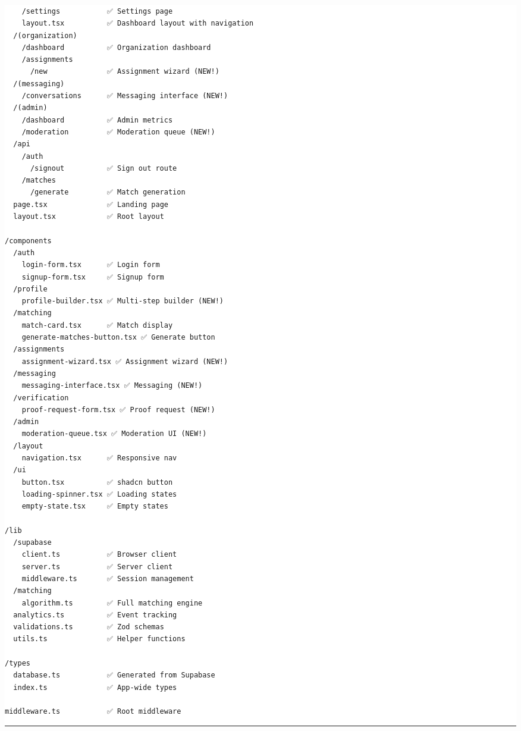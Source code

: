```
    /settings           ✅ Settings page
    layout.tsx          ✅ Dashboard layout with navigation
  /(organization)
    /dashboard          ✅ Organization dashboard
    /assignments
      /new              ✅ Assignment wizard (NEW!)
  /(messaging)
    /conversations      ✅ Messaging interface (NEW!)
  /(admin)
    /dashboard          ✅ Admin metrics
    /moderation         ✅ Moderation queue (NEW!)
  /api
    /auth
      /signout          ✅ Sign out route
    /matches
      /generate         ✅ Match generation
  page.tsx              ✅ Landing page
  layout.tsx            ✅ Root layout

/components
  /auth
    login-form.tsx      ✅ Login form
    signup-form.tsx     ✅ Signup form
  /profile
    profile-builder.tsx ✅ Multi-step builder (NEW!)
  /matching
    match-card.tsx      ✅ Match display
    generate-matches-button.tsx ✅ Generate button
  /assignments
    assignment-wizard.tsx ✅ Assignment wizard (NEW!)
  /messaging
    messaging-interface.tsx ✅ Messaging (NEW!)
  /verification
    proof-request-form.tsx ✅ Proof request (NEW!)
  /admin
    moderation-queue.tsx ✅ Moderation UI (NEW!)
  /layout
    navigation.tsx      ✅ Responsive nav
  /ui
    button.tsx          ✅ shadcn button
    loading-spinner.tsx ✅ Loading states
    empty-state.tsx     ✅ Empty states

/lib
  /supabase
    client.ts           ✅ Browser client
    server.ts           ✅ Server client
    middleware.ts       ✅ Session management
  /matching
    algorithm.ts        ✅ Full matching engine
  analytics.ts          ✅ Event tracking
  validations.ts        ✅ Zod schemas
  utils.ts              ✅ Helper functions

/types
  database.ts           ✅ Generated from Supabase
  index.ts              ✅ App-wide types

middleware.ts           ✅ Root middleware
```

---
